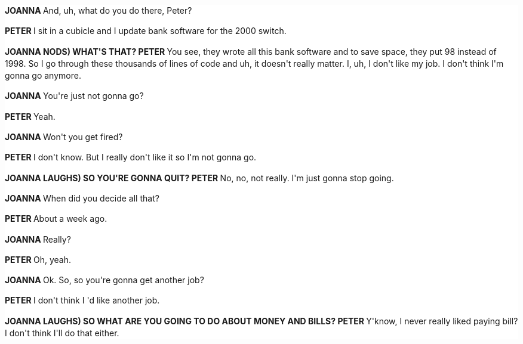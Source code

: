<b>JOANNA
</b>And, uh, what do you do there, Peter?

<b>PETER
</b>I sit in a cubicle and I update bank software for the 2000 switch.

<b>JOANNA
</b><b>NODS) WHAT'S THAT?
</b>
<b>PETER
</b>You see, they wrote all this bank software and to save space, they put
98 instead of 1998. So I go through these thousands of lines of code
and uh, it doesn't really matter. I, uh, I don't like my job. I don't
think I'm gonna go anymore.

<b>JOANNA
</b>You're just not gonna go?

<b>PETER
</b>Yeah.

<b>JOANNA
</b>Won't you get fired?

<b>PETER
</b>I don't know. But I really don't like it so I'm not gonna go.

<b>JOANNA
</b><b>LAUGHS) SO YOU'RE GONNA QUIT?
</b>
<b>PETER
</b>No, no, not really. I'm just gonna stop going.

<b>JOANNA
</b>When did you decide all that?

<b>PETER
</b>About a week ago.

<b>JOANNA
</b>Really?

<b>PETER
</b>Oh, yeah.

<b>JOANNA
</b>Ok. So, so you're gonna get another job?

<b>PETER
</b>I don't think I 'd like another job.

<b>JOANNA
</b><b>LAUGHS) SO WHAT ARE YOU GOING TO DO ABOUT MONEY AND BILLS?
</b>
<b>PETER
</b>Y'know, I never really liked paying bill? I don't think I'll do that 
either.

